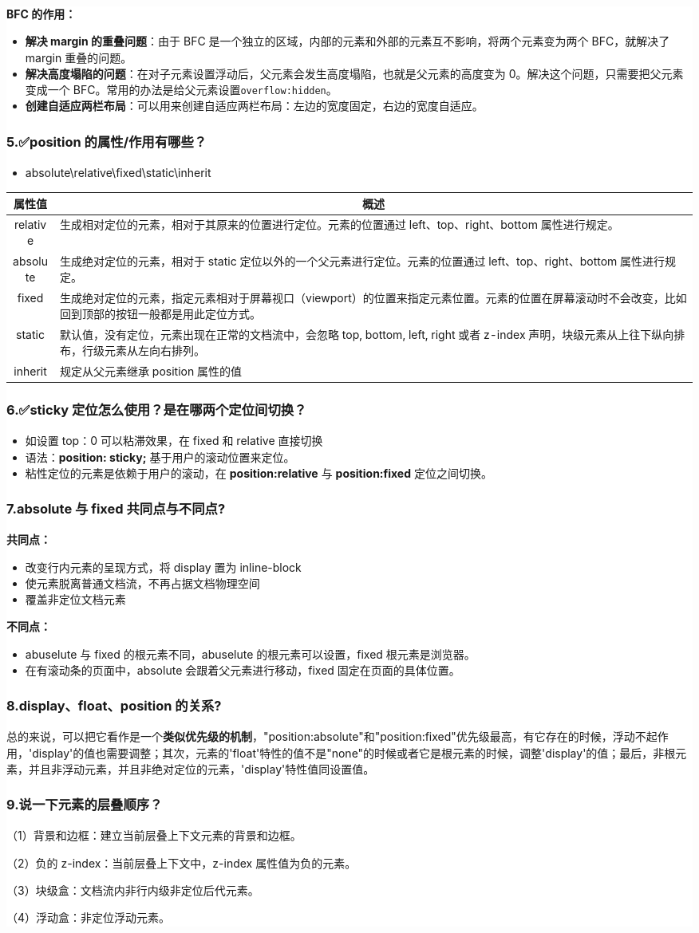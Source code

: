 **BFC 的作用：**

- **解决 margin 的重叠问题**：由于 BFC 是一个独立的区域，内部的元素和外部的元素互不影响，将两个元素变为两个 BFC，就解决了 margin 重叠的问题。
- **解决高度塌陷的问题**：在对子元素设置浮动后，父元素会发生高度塌陷，也就是父元素的高度变为 0。解决这个问题，只需要把父元素变成一个 BFC。常用的办法是给父元素设置`overflow:hidden`。
- **创建自适应两栏布局**：可以用来创建自适应两栏布局：左边的宽度固定，右边的宽度自适应。

### 5.✅position 的属性/作用有哪些？

- absolute\relative\fixed\static\inherit

| **属性值** | **概述**                                                                                                                                             |
| :--------: | ---------------------------------------------------------------------------------------------------------------------------------------------------- |
|  relative  | 生成相对定位的元素，相对于其原来的位置进行定位。元素的位置通过 left、top、right、bottom 属性进行规定。                                               |
|  absolute  | 生成绝对定位的元素，相对于 static 定位以外的一个父元素进行定位。元素的位置通过 left、top、right、bottom 属性进行规定。                               |
|   fixed    | 生成绝对定位的元素，指定元素相对于屏幕视⼝（viewport）的位置来指定元素位置。元素的位置在屏幕滚动时不会改变，⽐如回到顶部的按钮⼀般都是⽤此定位⽅式。 |
|   static   | 默认值，没有定位，元素出现在正常的文档流中，会忽略 top, bottom, left, right 或者 z-index 声明，块级元素从上往下纵向排布，⾏级元素从左向右排列。      |
|  inherit   | 规定从父元素继承 position 属性的值                                                                                                                   |

### 6.✅sticky 定位怎么使用？是在哪两个定位间切换？

- 如设置 top：0 可以粘滞效果，在 fixed 和 relative 直接切换
- 语法：**position: sticky;** 基于用户的滚动位置来定位。
- 粘性定位的元素是依赖于用户的滚动，在 **position:relative** 与 **position:fixed** 定位之间切换。

### 7.absolute 与 fixed 共同点与不同点?

**共同点：**

- 改变行内元素的呈现方式，将 display 置为 inline-block
- 使元素脱离普通文档流，不再占据文档物理空间
- 覆盖非定位文档元素

**不同点：**

- abuselute 与 fixed 的根元素不同，abuselute 的根元素可以设置，fixed 根元素是浏览器。
- 在有滚动条的页面中，absolute 会跟着父元素进行移动，fixed 固定在页面的具体位置。

### 8.display、float、position 的关系?

总的来说，可以把它看作是一个**类似优先级的机制**，"position:absolute"和"position:fixed"优先级最高，有它存在的时候，浮动不起作用，'display'的值也需要调整；其次，元素的'float'特性的值不是"none"的时候或者它是根元素的时候，调整'display'的值；最后，非根元素，并且非浮动元素，并且非绝对定位的元素，'display'特性值同设置值。

### 9.说一下元素的层叠顺序？

（1）背景和边框：建立当前层叠上下文元素的背景和边框。

（2）负的 z-index：当前层叠上下文中，z-index 属性值为负的元素。

（3）块级盒：文档流内非行内级非定位后代元素。

（4）浮动盒：非定位浮动元素。
